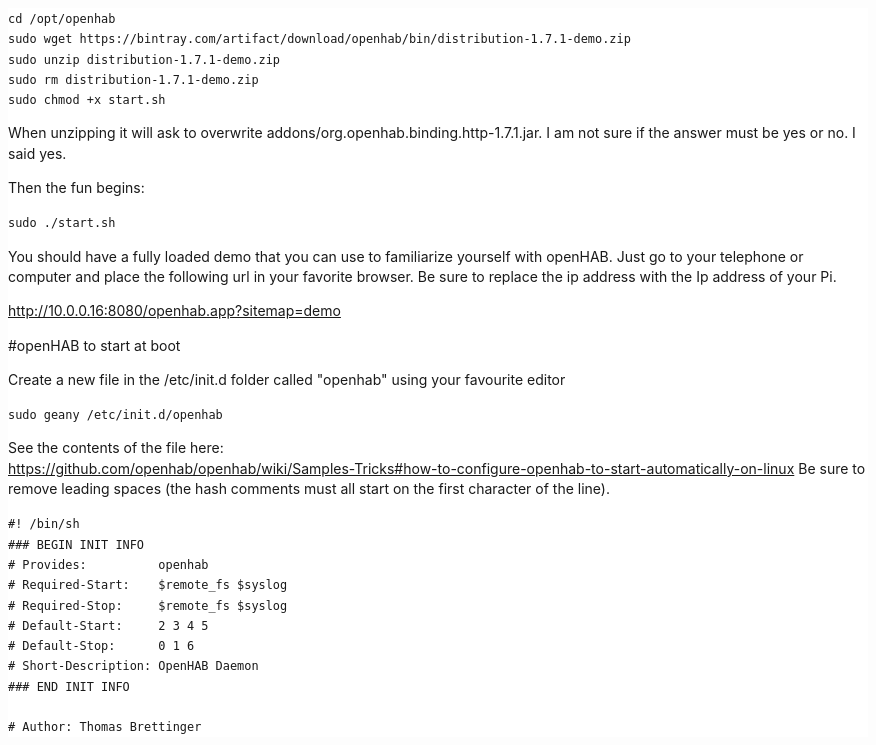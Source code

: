 	cd /opt/openhab
	sudo wget https://bintray.com/artifact/download/openhab/bin/distribution-1.7.1-demo.zip
	sudo unzip distribution-1.7.1-demo.zip
	sudo rm distribution-1.7.1-demo.zip 
	sudo chmod +x start.sh
	
When unzipping it will ask to overwrite addons/org.openhab.binding.http-1.7.1.jar.
I am not sure if the answer must be yes or no. I said yes.


Then the fun begins:

	sudo ./start.sh
	
You should have a fully loaded demo that you can use to familiarize yourself with openHAB. Just go to your telephone or computer and place the following url in your favorite browser. Be sure to replace the ip address with the Ip address of your Pi. 

http://10.0.0.16:8080/openhab.app?sitemap=demo

	
#openHAB to start at boot

Create a new file in the /etc/init.d folder called "openhab" using your favourite editor

	sudo geany /etc/init.d/openhab

See the contents of the file here:   
<https://github.com/openhab/openhab/wiki/Samples-Tricks#how-to-configure-openhab-to-start-automatically-on-linux>
Be sure to remove leading spaces  (the hash comments must all start on the first character of the line).

    #! /bin/sh
    ### BEGIN INIT INFO
    # Provides:          openhab
    # Required-Start:    $remote_fs $syslog
    # Required-Stop:     $remote_fs $syslog
    # Default-Start:     2 3 4 5
    # Default-Stop:      0 1 6
    # Short-Description: OpenHAB Daemon
    ### END INIT INFO

    # Author: Thomas Brettinger 
